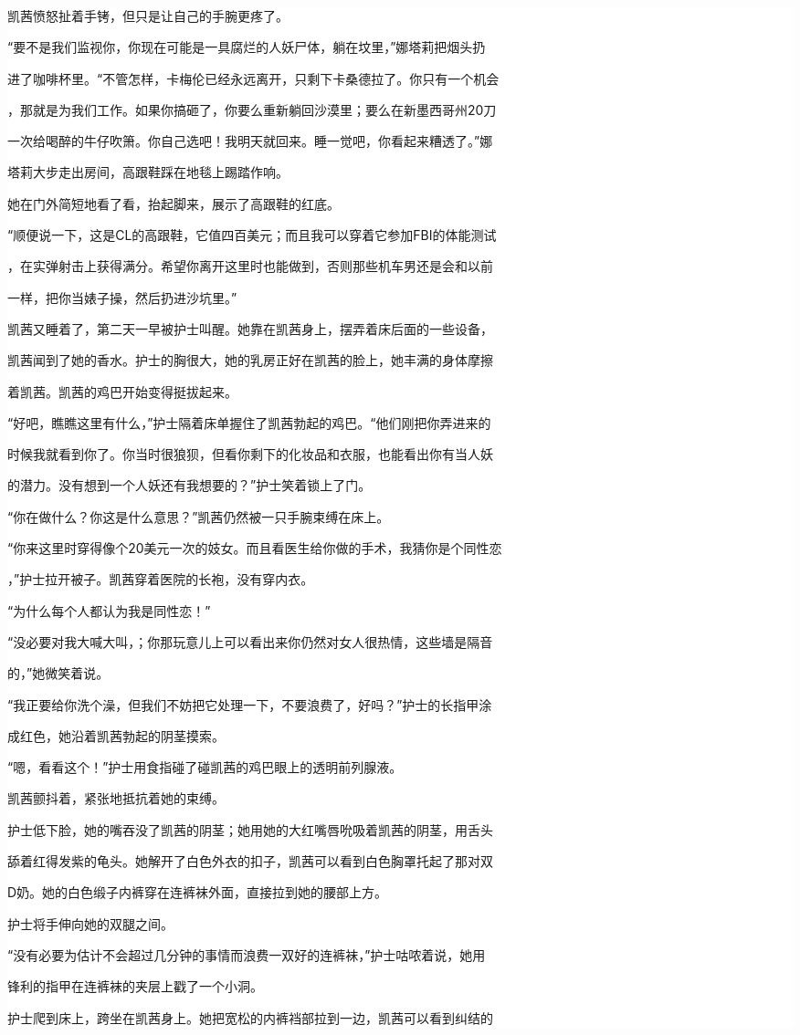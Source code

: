 凯茜愤怒扯着手铐，但只是让自己的手腕更疼了。

“要不是我们监视你，你现在可能是一具腐烂的人妖尸体，躺在坟里，”娜塔莉把烟头扔

进了咖啡杯里。“不管怎样，卡梅伦已经永远离开，只剩下卡桑德拉了。你只有一个机会

，那就是为我们工作。如果你搞砸了，你要么重新躺回沙漠里；要么在新墨西哥州20刀

一次给喝醉的牛仔吹箫。你自己选吧！我明天就回来。睡一觉吧，你看起来糟透了。”娜

塔莉大步走出房间，高跟鞋踩在地毯上踢踏作响。

她在门外简短地看了看，抬起脚来，展示了高跟鞋的红底。

“顺便说一下，这是CL的高跟鞋，它值四百美元；而且我可以穿着它参加FBI的体能测试

，在实弹射击上获得满分。希望你离开这里时也能做到，否则那些机车男还是会和以前

一样，把你当婊子操，然后扔进沙坑里。”

凯茜又睡着了，第二天一早被护士叫醒。她靠在凯茜身上，摆弄着床后面的一些设备，

凯茜闻到了她的香水。护士的胸很大，她的乳房正好在凯茜的脸上，她丰满的身体摩擦

着凯茜。凯茜的鸡巴开始变得挺拔起来。

“好吧，瞧瞧这里有什么，”护士隔着床单握住了凯茜勃起的鸡巴。“他们刚把你弄进来的

时候我就看到你了。你当时很狼狈，但看你剩下的化妆品和衣服，也能看出你有当人妖

的潜力。没有想到一个人妖还有我想要的？”护士笑着锁上了门。

“你在做什么？你这是什么意思？”凯茜仍然被一只手腕束缚在床上。

“你来这里时穿得像个20美元一次的妓女。而且看医生给你做的手术，我猜你是个同性恋

，”护士拉开被子。凯茜穿着医院的长袍，没有穿内衣。

“为什么每个人都认为我是同性恋！”

“没必要对我大喊大叫，；你那玩意儿上可以看出来你仍然对女人很热情，这些墙是隔音

的，”她微笑着说。

“我正要给你洗个澡，但我们不妨把它处理一下，不要浪费了，好吗？”护士的长指甲涂

成红色，她沿着凯茜勃起的阴茎摸索。

“嗯，看看这个！”护士用食指碰了碰凯茜的鸡巴眼上的透明前列腺液。

凯茜颤抖着，紧张地抵抗着她的束缚。

护士低下脸，她的嘴吞没了凯茜的阴茎；她用她的大红嘴唇吮吸着凯茜的阴茎，用舌头

舔着红得发紫的龟头。她解开了白色外衣的扣子，凯茜可以看到白色胸罩托起了那对双

D奶。她的白色缎子内裤穿在连裤袜外面，直接拉到她的腰部上方。

护士将手伸向她的双腿之间。

“没有必要为估计不会超过几分钟的事情而浪费一双好的连裤袜，”护士咕哝着说，她用

锋利的指甲在连裤袜的夹层上戳了一个小洞。

护士爬到床上，跨坐在凯茜身上。她把宽松的内裤裆部拉到一边，凯茜可以看到纠结的
